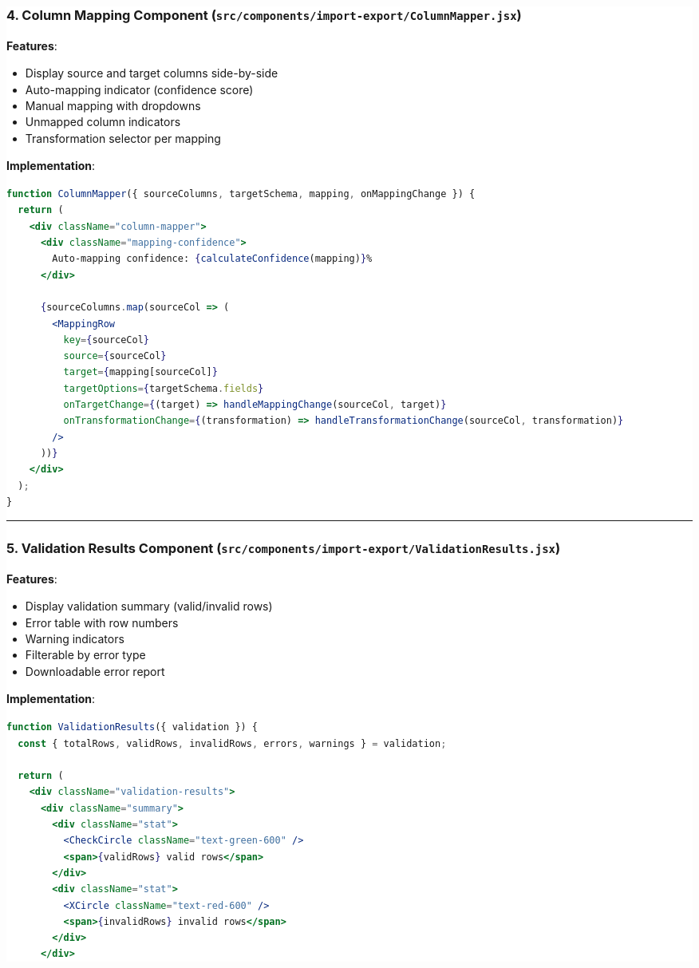 
### 4. Column Mapping Component (`src/components/import-export/ColumnMapper.jsx`)

**Features**:
- Display source and target columns side-by-side
- Auto-mapping indicator (confidence score)
- Manual mapping with dropdowns
- Unmapped column indicators
- Transformation selector per mapping

**Implementation**:
```jsx
function ColumnMapper({ sourceColumns, targetSchema, mapping, onMappingChange }) {
  return (
    <div className="column-mapper">
      <div className="mapping-confidence">
        Auto-mapping confidence: {calculateConfidence(mapping)}%
      </div>

      {sourceColumns.map(sourceCol => (
        <MappingRow
          key={sourceCol}
          source={sourceCol}
          target={mapping[sourceCol]}
          targetOptions={targetSchema.fields}
          onTargetChange={(target) => handleMappingChange(sourceCol, target)}
          onTransformationChange={(transformation) => handleTransformationChange(sourceCol, transformation)}
        />
      ))}
    </div>
  );
}
```

---

### 5. Validation Results Component (`src/components/import-export/ValidationResults.jsx`)

**Features**:
- Display validation summary (valid/invalid rows)
- Error table with row numbers
- Warning indicators
- Filterable by error type
- Downloadable error report

**Implementation**:
```jsx
function ValidationResults({ validation }) {
  const { totalRows, validRows, invalidRows, errors, warnings } = validation;

  return (
    <div className="validation-results">
      <div className="summary">
        <div className="stat">
          <CheckCircle className="text-green-600" />
          <span>{validRows} valid rows</span>
        </div>
        <div className="stat">
          <XCircle className="text-red-600" />
          <span>{invalidRows} invalid rows</span>
        </div>
      </div>

```